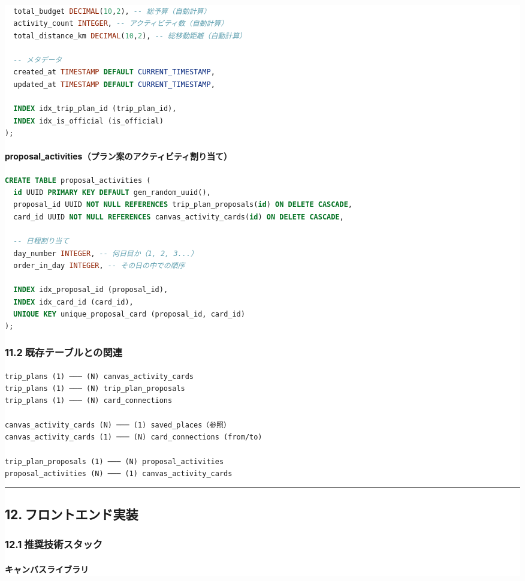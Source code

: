 ```sql
  total_budget DECIMAL(10,2), -- 総予算（自動計算）
  activity_count INTEGER, -- アクティビティ数（自動計算）
  total_distance_km DECIMAL(10,2), -- 総移動距離（自動計算）

  -- メタデータ
  created_at TIMESTAMP DEFAULT CURRENT_TIMESTAMP,
  updated_at TIMESTAMP DEFAULT CURRENT_TIMESTAMP,

  INDEX idx_trip_plan_id (trip_plan_id),
  INDEX idx_is_official (is_official)
);
```

#### **proposal_activities（プラン案のアクティビティ割り当て）**

```sql
CREATE TABLE proposal_activities (
  id UUID PRIMARY KEY DEFAULT gen_random_uuid(),
  proposal_id UUID NOT NULL REFERENCES trip_plan_proposals(id) ON DELETE CASCADE,
  card_id UUID NOT NULL REFERENCES canvas_activity_cards(id) ON DELETE CASCADE,

  -- 日程割り当て
  day_number INTEGER, -- 何日目か（1, 2, 3...）
  order_in_day INTEGER, -- その日の中での順序

  INDEX idx_proposal_id (proposal_id),
  INDEX idx_card_id (card_id),
  UNIQUE KEY unique_proposal_card (proposal_id, card_id)
);
```

### 11.2 既存テーブルとの関連

```
trip_plans (1) ─── (N) canvas_activity_cards
trip_plans (1) ─── (N) trip_plan_proposals
trip_plans (1) ─── (N) card_connections

canvas_activity_cards (N) ─── (1) saved_places（参照）
canvas_activity_cards (1) ─── (N) card_connections (from/to)

trip_plan_proposals (1) ─── (N) proposal_activities
proposal_activities (N) ─── (1) canvas_activity_cards
```

---

## 12. フロントエンド実装

### 12.1 推奨技術スタック

#### キャンバスライブラリ
